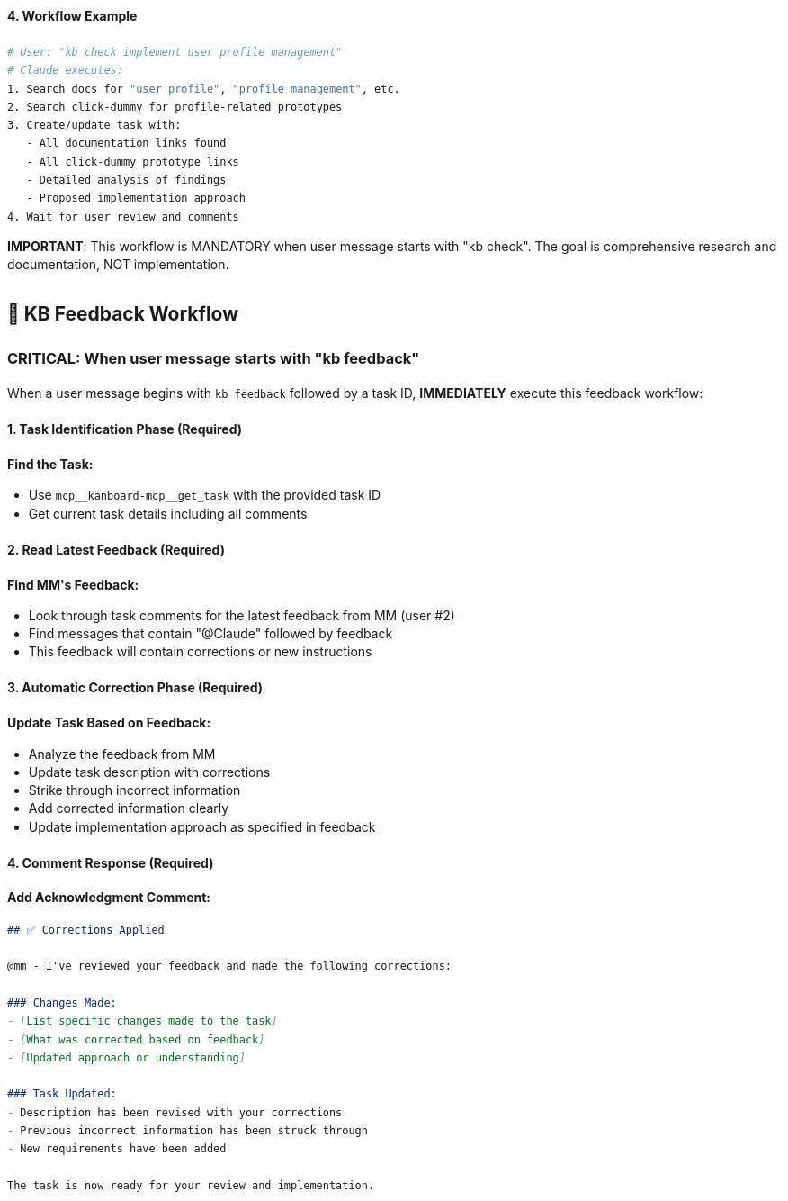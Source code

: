 
#### 4. Workflow Example
```bash
# User: "kb check implement user profile management"
# Claude executes:
1. Search docs for "user profile", "profile management", etc.
2. Search click-dummy for profile-related prototypes
3. Create/update task with:
   - All documentation links found
   - All click-dummy prototype links
   - Detailed analysis of findings
   - Proposed implementation approach
4. Wait for user review and comments
```

**IMPORTANT**: This workflow is MANDATORY when user message starts with "kb check". The goal is comprehensive research and documentation, NOT implementation.

## 📝 KB Feedback Workflow

### CRITICAL: When user message starts with "kb feedback"

When a user message begins with `kb feedback` followed by a task ID, **IMMEDIATELY** execute this feedback workflow:

#### 1. Task Identification Phase (Required)
**Find the Task:**
- Use `mcp__kanboard-mcp__get_task` with the provided task ID
- Get current task details including all comments

#### 2. Read Latest Feedback (Required)
**Find MM's Feedback:**
- Look through task comments for the latest feedback from MM (user #2)
- Find messages that contain "@Claude" followed by feedback
- This feedback will contain corrections or new instructions

#### 3. Automatic Correction Phase (Required)
**Update Task Based on Feedback:**
- Analyze the feedback from MM
- Update task description with corrections
- Strike through incorrect information
- Add corrected information clearly
- Update implementation approach as specified in feedback

#### 4. Comment Response (Required)
**Add Acknowledgment Comment:**
```markdown
## ✅ Corrections Applied

@mm - I've reviewed your feedback and made the following corrections:

### Changes Made:
- [List specific changes made to the task]
- [What was corrected based on feedback]
- [Updated approach or understanding]

### Task Updated:
- Description has been revised with your corrections
- Previous incorrect information has been struck through
- New requirements have been added

The task is now ready for your review and implementation.
```
